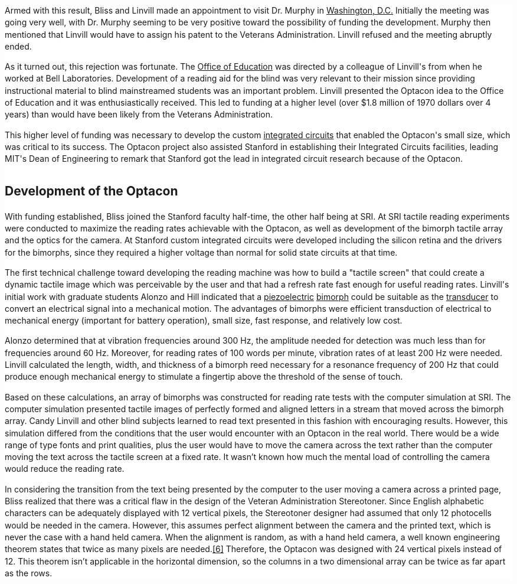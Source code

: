 Armed with this result, Bliss and Linvill made an appointment to visit Dr. Murphy in [Washington, D.C.](https://en.wikipedia.org/wiki/Washington,_D.C. "Washington, D.C.") Initially the meeting was going very well, with Dr. Murphy seeming to be very positive toward the possibility of funding the development. Murphy then mentioned that Linvill would have to assign his patent to the Veterans Administration. Linvill refused and the meeting abruptly ended.

As it turned out, this rejection was fortunate. The [Office of Education](https://en.wikipedia.org/wiki/U.S._Department_of_Education "U.S. Department of Education") was directed by a colleague of Linvill's from when he worked at Bell Laboratories. Development of a reading aid for the blind was very relevant to their mission since providing instructional material to blind mainstreamed students was an important problem. Linvill presented the Optacon idea to the Office of Education and it was enthusiastically received. This led to funding at a higher level (over $1.8 million of 1970 dollars over 4 years) than would have been likely from the Veterans Administration.

This higher level of funding was necessary to develop the custom [integrated circuits](https://en.wikipedia.org/wiki/Integrated_circuits "Integrated circuits") that enabled the Optacon's small size, which was critical to its success. The Optacon project also assisted Stanford in establishing their Integrated Circuits facilities, leading MIT's Dean of Engineering to remark that Stanford got the lead in integrated circuit research because of the Optacon.

Development of the Optacon
--------------------------

With funding established, Bliss joined the Stanford faculty half-time, the other half being at SRI. At SRI tactile reading experiments were conducted to maximize the reading rates achievable with the Optacon, as well as development of the bimorph tactile array and the optics for the camera. At Stanford custom integrated circuits were developed including the silicon retina and the drivers for the bimorphs, since they required a higher voltage than normal for solid state circuits at that time.

The first technical challenge toward developing the reading machine was how to build a "tactile screen" that could create a dynamic tactile image which was perceivable by the user and that had a refresh rate fast enough for useful reading rates. Linvill's initial work with graduate students Alonzo and Hill indicated that a [piezoelectric](https://en.wikipedia.org/wiki/Piezoelectric "Piezoelectric") [bimorph](https://en.wikipedia.org/wiki/Bimorph "Bimorph") could be suitable as the [transducer](https://en.wikipedia.org/wiki/Transducer "Transducer") to convert an electrical signal into a mechanical motion. The advantages of bimorphs were efficient transduction of electrical to mechanical energy (important for battery operation), small size, fast response, and relatively low cost.

Alonzo determined that at vibration frequencies around 300 Hz, the amplitude needed for detection was much less than for frequencies around 60 Hz. Moreover, for reading rates of 100 words per minute, vibration rates of at least 200 Hz were needed. Linvill calculated the length, width, and thickness of a bimorph reed necessary for a resonance frequency of 200 Hz that could produce enough mechanical energy to stimulate a fingertip above the threshold of the sense of touch.

Based on these calculations, an array of bimorphs was constructed for reading rate tests with the computer simulation at SRI. The computer simulation presented tactile images of perfectly formed and aligned letters in a stream that moved across the bimorph array. Candy Linvill and other blind subjects learned to read text presented in this fashion with encouraging results. However, this simulation differed from the conditions that the user would encounter with an Optacon in the real world. There would be a wide range of type fonts and print qualities, plus the user would have to move the camera across the text rather than the computer moving the text across the tactile screen at a fixed rate. It wasn’t known how much the mental load of controlling the camera would reduce the reading rate.

In considering the transition from the text being presented by the computer to the user moving a camera across a printed page, Bliss realized that there was a critical flaw in the design of the Veteran Administration Stereotoner. Since English alphabetic characters can be adequately displayed with 12 vertical pixels, the Stereotoner designer had assumed that only 12 photocells would be needed in the camera. However, this assumes perfect alignment between the camera and the printed text, which is never the case with a hand held camera. When the alignment is random, as with a hand held camera, a well known engineering theorem states that twice as many pixels are needed.[\[6\]](https://en.wikipedia.org/wiki/Optacon#cite_note-6) Therefore, the Optacon was designed with 24 vertical pixels instead of 12. This theorem isn’t applicable in the horizontal dimension, so the columns in a two dimensional array can be twice as far apart as the rows.
